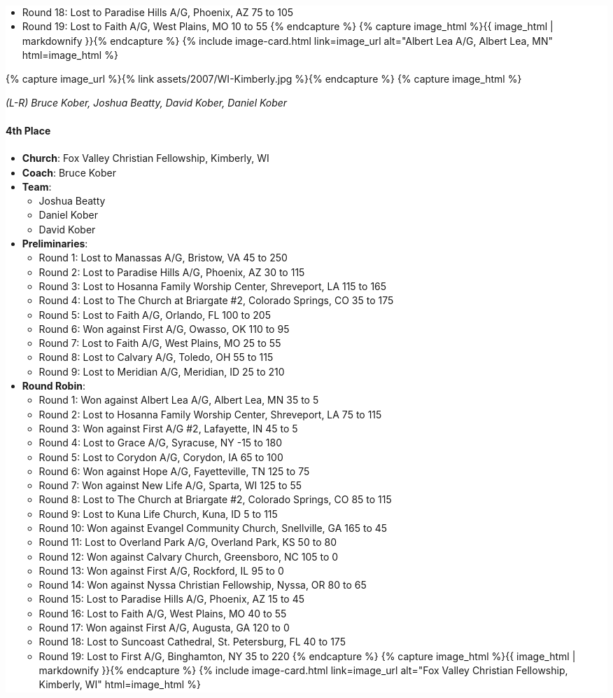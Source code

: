   * Round 18: Lost to Paradise Hills A/G, Phoenix, AZ 75 to 105
  * Round 19: Lost to Faith A/G, West Plains, MO 10 to 55
{% endcapture %}
{% capture image_html %}{{ image_html | markdownify }}{% endcapture %}
{% include image-card.html link=image_url alt="Albert Lea A/G, Albert Lea, MN" html=image_html %}

{% capture image_url %}{% link assets/2007/WI-Kimberly.jpg %}{% endcapture %}
{% capture image_html %}

*(L-R) Bruce Kober, Joshua Beatty, David Kober, Daniel Kober*

#### 4th Place

* **Church**: Fox Valley Christian Fellowship, Kimberly, WI
* **Coach**: Bruce Kober
* **Team**:
    * Joshua Beatty
    * Daniel Kober
    * David Kober
* **Preliminaries**:
  * Round 1: Lost to Manassas A/G, Bristow, VA 45 to 250
  * Round 2: Lost to Paradise Hills A/G, Phoenix, AZ 30 to 115
  * Round 3: Lost to Hosanna Family Worship Center, Shreveport, LA 115 to 165
  * Round 4: Lost to The Church at Briargate #2, Colorado Springs, CO 35 to 175
  * Round 5: Lost to Faith A/G, Orlando, FL 100 to 205
  * Round 6: Won against First A/G, Owasso, OK 110 to 95
  * Round 7: Lost to Faith A/G, West Plains, MO 25 to 55
  * Round 8: Lost to Calvary A/G, Toledo, OH 55 to 115
  * Round 9: Lost to Meridian A/G, Meridian, ID 25 to 210
* **Round Robin**:
  * Round 1: Won against Albert Lea A/G, Albert Lea, MN 35 to 5
  * Round 2: Lost to Hosanna Family Worship Center, Shreveport, LA 75 to 115
  * Round 3: Won against First A/G #2, Lafayette, IN 45 to 5
  * Round 4: Lost to Grace A/G, Syracuse, NY -15 to 180
  * Round 5: Lost to Corydon A/G, Corydon, IA 65 to 100
  * Round 6: Won against Hope A/G, Fayetteville, TN 125 to 75
  * Round 7: Won against New Life A/G, Sparta, WI 125 to 55
  * Round 8: Lost to The Church at Briargate #2, Colorado Springs, CO 85 to 115
  * Round 9: Lost to Kuna Life Church, Kuna, ID 5 to 115
  * Round 10: Won against Evangel Community Church, Snellville, GA 165 to 45
  * Round 11: Lost to Overland Park A/G, Overland Park, KS 50 to 80
  * Round 12: Won against Calvary Church, Greensboro, NC 105 to 0
  * Round 13: Won against First A/G, Rockford, IL 95 to 0
  * Round 14: Won against Nyssa Christian Fellowship, Nyssa, OR 80 to 65
  * Round 15: Lost to Paradise Hills A/G, Phoenix, AZ 15 to 45
  * Round 16: Lost to Faith A/G, West Plains, MO 40 to 55
  * Round 17: Won against First A/G, Augusta, GA 120 to 0
  * Round 18: Lost to Suncoast Cathedral, St. Petersburg, FL 40 to 175
  * Round 19: Lost to First A/G, Binghamton, NY 35 to 220
{% endcapture %}
{% capture image_html %}{{ image_html | markdownify }}{% endcapture %}
{% include image-card.html link=image_url alt="Fox Valley Christian Fellowship, Kimberly, WI" html=image_html %}
